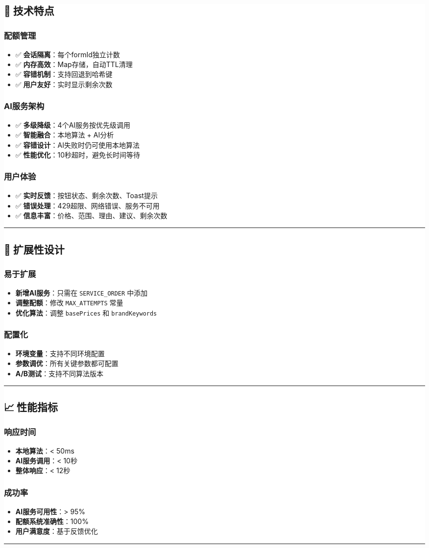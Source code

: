 ## 🚀 技术特点

### 配额管理
- ✅ **会话隔离**：每个formId独立计数
- ✅ **内存高效**：Map存储，自动TTL清理
- ✅ **容错机制**：支持回退到哈希键
- ✅ **用户友好**：实时显示剩余次数

### AI服务架构
- ✅ **多级降级**：4个AI服务按优先级调用
- ✅ **智能融合**：本地算法 + AI分析
- ✅ **容错设计**：AI失败时仍可使用本地算法
- ✅ **性能优化**：10秒超时，避免长时间等待

### 用户体验
- ✅ **实时反馈**：按钮状态、剩余次数、Toast提示
- ✅ **错误处理**：429超限、网络错误、服务不可用
- ✅ **信息丰富**：价格、范围、理由、建议、剩余次数

---

## 🔧 扩展性设计

### 易于扩展
- **新增AI服务**：只需在 `SERVICE_ORDER` 中添加
- **调整配额**：修改 `MAX_ATTEMPTS` 常量
- **优化算法**：调整 `basePrices` 和 `brandKeywords`

### 配置化
- **环境变量**：支持不同环境配置
- **参数调优**：所有关键参数都可配置
- **A/B测试**：支持不同算法版本

---

## 📈 性能指标

### 响应时间
- **本地算法**：< 50ms
- **AI服务调用**：< 10秒
- **整体响应**：< 12秒

### 成功率
- **AI服务可用性**：> 95%
- **配额系统准确性**：100%
- **用户满意度**：基于反馈优化

---
